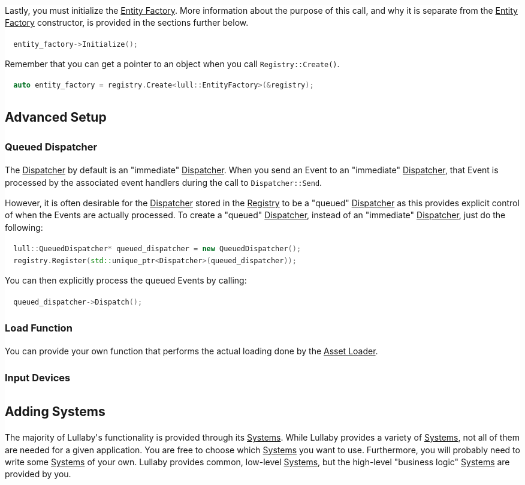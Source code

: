 Lastly, you must initialize the [Entity Factory](ecs.md#entity-factory). More
information about the purpose of this call, and why it is separate from the
[Entity Factory](ecs.md#entity-factory) constructor, is provided in the sections
further below.

```c++
  entity_factory->Initialize();
```

Remember that you can get a pointer to an object when you call
`Registry::Create()`.

```c++
  auto entity_factory = registry.Create<lull::EntityFactory>(&registry);
```

## Advanced Setup

### Queued Dispatcher

The [Dispatcher](base-tech.md#dispatcher) by default is an "immediate"
[Dispatcher](base-tech.md#dispatcher). When you send an Event to an "immediate"
[Dispatcher](base-tech.md#dispatcher), that Event is processed by the associated
event handlers during the call to `Dispatcher::Send`.

However, it is often desirable for the [Dispatcher](base-tech.md#dispatcher)
stored in the [Registry](base-tech.md#registry) to be a "queued"
[Dispatcher](base-tech.md#dispatcher) as this provides explicit control of when
the Events are actually processed. To create a "queued"
[Dispatcher](base-tech.md#dispatcher), instead of an "immediate"
[Dispatcher](base-tech.md#dispatcher), just do the following:

```c++
  lull::QueuedDispatcher* queued_dispatcher = new QueuedDispatcher();
  registry.Register(std::unique_ptr<Dispatcher>(queued_dispatcher));
```

You can then explicitly process the queued Events by calling:

```c++
  queued_dispatcher->Dispatch();
```

### Load Function

You can provide your own function that performs the actual loading done by the
[Asset Loader](base-tech.md#asset-loader).

### Input Devices

## Adding Systems

The majority of Lullaby's functionality is provided through its
[Systems](ecs.md#system). While Lullaby provides a variety of
[Systems](ecs.md#system), not all of them are needed for a given application.
You are free to choose which [Systems](ecs.md#system) you want to use.
Furthermore, you will probably need to write some [Systems](ecs.md#system) of
your own. Lullaby provides common, low-level [Systems](ecs.md#system), but the
high-level "business logic" [Systems](ecs.md#system) are provided by you.
